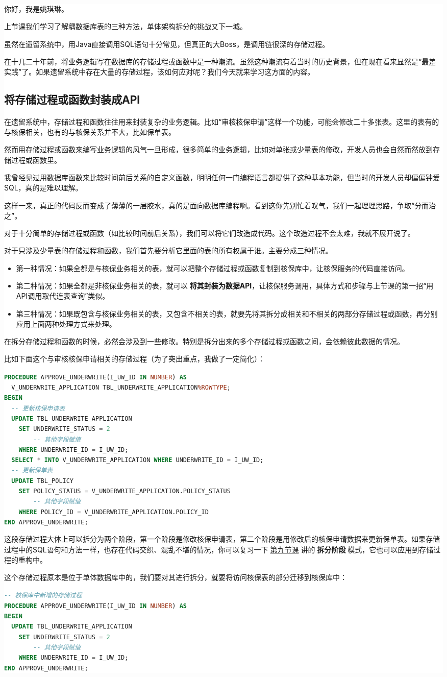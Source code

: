 你好，我是姚琪琳。

上节课我们学习了解耦数据库表的三种方法，单体架构拆分的挑战又下一城。

虽然在遗留系统中，用Java直接调用SQL语句十分常见，但真正的大Boss，是调用链很深的存储过程。

在十几二十年前，将业务逻辑写在数据库的存储过程或函数中是一种潮流。虽然这种潮流有着当时的历史背景，但在现在看来显然是“最差实践”了。如果遗留系统中存在大量的存储过程，该如何应对呢？我们今天就来学习这方面的内容。

## 将存储过程或函数封装成API

在遗留系统中，存储过程和函数往往用来封装复杂的业务逻辑。比如“审核核保申请”这样一个功能，可能会修改二十多张表。这里的表有的与核保相关，也有的与核保关系并不大，比如保单表。

然而用存储过程或函数来编写业务逻辑的风气一旦形成，很多简单的业务逻辑，比如对单张或少量表的修改，开发人员也会自然而然放到存储过程或函数里。

我曾经见过用数据库函数来比较时间前后关系的自定义函数，明明任何一门编程语言都提供了这种基本功能，但当时的开发人员却偏偏钟爱SQL，真的是难以理解。

这样一来，真正的代码反而变成了薄薄的一层胶水，真的是面向数据库编程啊。看到这你先别忙着叹气，我们一起理理思路，争取“分而治之”。

对于十分简单的存储过程或函数（如比较时间前后关系），我们可以将它们改造成代码。这个改造过程不会太难，我就不展开说了。

对于只涉及少量表的存储过程和函数，我们首先要分析它里面的表的所有权属于谁。主要分成三种情况。

- 第一种情况：如果全都是与核保业务相关的表，就可以把整个存储过程或函数复制到核保库中，让核保服务的代码直接访问。

- 第二种情况：如果全都是非核保业务相关的表，就可以 **将其封装为数据API**，让核保服务调用，具体方式和步骤与上节课的第一招“用API调用取代连表查询”类似。

- 第三种情况：如果既包含与核保业务相关的表，又包含不相关的表，就要先将其拆分成相关和不相关的两部分存储过程或函数，再分别应用上面两种处理方式来处理。


在拆分存储过程和函数的时候，必然会涉及到一些修改。特别是拆分出来的多个存储过程或函数之间，会依赖彼此数据的情况。

比如下面这个与审核核保申请相关的存储过程（为了突出重点，我做了一定简化）：

```sql
PROCEDURE APPROVE_UNDERWRITE(I_UW_ID IN NUMBER) AS
  V_UNDERWRITE_APPLICATION TBL_UNDERWRITE_APPLICATION%ROWTYPE;
BEGIN
  -- 更新核保申请表
  UPDATE TBL_UNDERWRITE_APPLICATION
    SET UNDERWRITE_STATUS = 2
        -- 其他字段赋值
    WHERE UNDERWRITE_ID = I_UW_ID;
  SELECT * INTO V_UNDERWRITE_APPLICATION WHERE UNDERWRITE_ID = I_UW_ID;
  -- 更新保单表
  UPDATE TBL_POLICY
    SET POLICY_STATUS = V_UNDERWRITE_APPLICATION.POLICY_STATUS
        -- 其他字段赋值
    WHERE POLICY_ID = V_UNDERWRITE_APPLICATION.POLICY_ID
END APPROVE_UNDERWRITE;

```

这段存储过程大体上可以拆分为两个阶段，第一个阶段是修改核保申请表，第二个阶段是用修改后的核保申请数据来更新保单表。如果存储过程中的SQL语句和方法一样，也存在代码交织、混乱不堪的情况，你可以复习一下 [第九节课](https://time.geekbang.org/column/article/513599) 讲的 **拆分阶段** 模式，它也可以应用到存储过程的重构中。

这个存储过程原本是位于单体数据库中的，我们要对其进行拆分，就要将访问核保表的部分迁移到核保库中：

```sql
-- 核保库中新增的存储过程
PROCEDURE APPROVE_UNDERWRITE(I_UW_ID IN NUMBER) AS
BEGIN
  UPDATE TBL_UNDERWRITE_APPLICATION
    SET UNDERWRITE_STATUS = 2
        -- 其他字段赋值
    WHERE UNDERWRITE_ID = I_UW_ID;
END APPROVE_UNDERWRITE;

```
